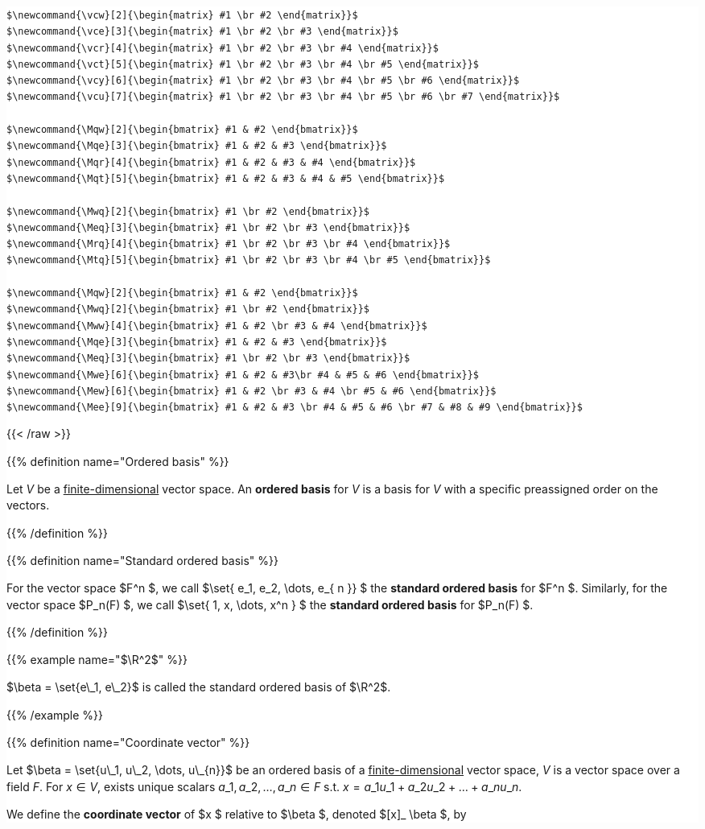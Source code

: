     $\newcommand{\vcw}[2]{\begin{matrix} #1 \br #2 \end{matrix}}$
    $\newcommand{\vce}[3]{\begin{matrix} #1 \br #2 \br #3 \end{matrix}}$
    $\newcommand{\vcr}[4]{\begin{matrix} #1 \br #2 \br #3 \br #4 \end{matrix}}$
    $\newcommand{\vct}[5]{\begin{matrix} #1 \br #2 \br #3 \br #4 \br #5 \end{matrix}}$
    $\newcommand{\vcy}[6]{\begin{matrix} #1 \br #2 \br #3 \br #4 \br #5 \br #6 \end{matrix}}$
    $\newcommand{\vcu}[7]{\begin{matrix} #1 \br #2 \br #3 \br #4 \br #5 \br #6 \br #7 \end{matrix}}$

    $\newcommand{\Mqw}[2]{\begin{bmatrix} #1 & #2 \end{bmatrix}}$
    $\newcommand{\Mqe}[3]{\begin{bmatrix} #1 & #2 & #3 \end{bmatrix}}$
    $\newcommand{\Mqr}[4]{\begin{bmatrix} #1 & #2 & #3 & #4 \end{bmatrix}}$
    $\newcommand{\Mqt}[5]{\begin{bmatrix} #1 & #2 & #3 & #4 & #5 \end{bmatrix}}$

    $\newcommand{\Mwq}[2]{\begin{bmatrix} #1 \br #2 \end{bmatrix}}$
    $\newcommand{\Meq}[3]{\begin{bmatrix} #1 \br #2 \br #3 \end{bmatrix}}$
    $\newcommand{\Mrq}[4]{\begin{bmatrix} #1 \br #2 \br #3 \br #4 \end{bmatrix}}$
    $\newcommand{\Mtq}[5]{\begin{bmatrix} #1 \br #2 \br #3 \br #4 \br #5 \end{bmatrix}}$

    $\newcommand{\Mqw}[2]{\begin{bmatrix} #1 & #2 \end{bmatrix}}$
    $\newcommand{\Mwq}[2]{\begin{bmatrix} #1 \br #2 \end{bmatrix}}$
    $\newcommand{\Mww}[4]{\begin{bmatrix} #1 & #2 \br #3 & #4 \end{bmatrix}}$
    $\newcommand{\Mqe}[3]{\begin{bmatrix} #1 & #2 & #3 \end{bmatrix}}$
    $\newcommand{\Meq}[3]{\begin{bmatrix} #1 \br #2 \br #3 \end{bmatrix}}$
    $\newcommand{\Mwe}[6]{\begin{bmatrix} #1 & #2 & #3\br #4 & #5 & #6 \end{bmatrix}}$
    $\newcommand{\Mew}[6]{\begin{bmatrix} #1 & #2 \br #3 & #4 \br #5 & #6 \end{bmatrix}}$
    $\newcommand{\Mee}[9]{\begin{bmatrix} #1 & #2 & #3 \br #4 & #5 & #6 \br #7 & #8 & #9 \end{bmatrix}}$
  {{< /raw >}}
</div>

{{% definition name="Ordered basis" %}}

Let $V$ be a <u>finite-dimensional</u> vector space. An **ordered basis** for $V$ is a basis for $V$ with a specific preassigned order on the vectors.

{{% /definition %}}

{{% definition name="Standard ordered basis" %}}

For the vector space $F^n $, we call $\set{ e\_1, e\_2, \dots, e\_{ n }} $ the **standard ordered basis** for $F^n $. Similarly, for the vector space $P\_n(F) $, we call $\set{ 1, x, \dots, x^n } $ the **standard ordered basis** for $P\_n(F) $.

{{% /definition %}}

{{% example name="$\R^2$" %}}

$\beta = \set{e\_1, e\_2}$ is called the standard ordered basis of $\R^2$.

{{% /example %}}

{{% definition name="Coordinate vector" %}}

Let $\beta = \set{u\_1, u\_2, \dots, u\_{n}}$ be an ordered basis of a <u>finite-dimensional</u> vector space, $V$ is a vector space over a field $F$. For $x \in V$, exists unique scalars $a\_1, a\_2, \dots, a\_{n} \in F$ s.t. $x= a\_1u\_1 + a\_2u\_2 + \dots + a\_{n} u\_{n}$.

We define the **coordinate vector** of $x $ relative to $\beta $, denoted $[x]\_ \beta $, by
